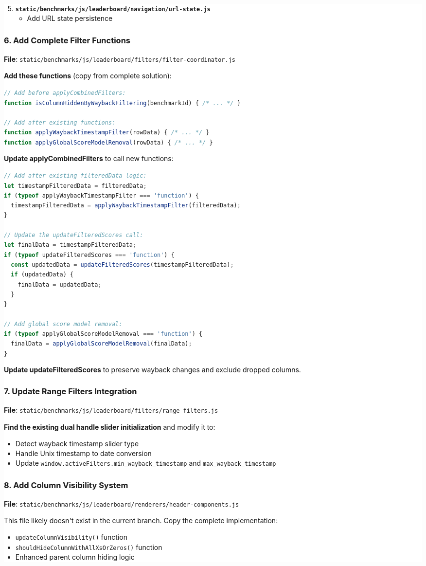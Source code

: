 5. **`static/benchmarks/js/leaderboard/navigation/url-state.js`**
   - Add URL state persistence

### 6. Add Complete Filter Functions
**File**: `static/benchmarks/js/leaderboard/filters/filter-coordinator.js`

**Add these functions** (copy from complete solution):
```javascript
// Add before applyCombinedFilters:
function isColumnHiddenByWaybackFiltering(benchmarkId) { /* ... */ }

// Add after existing functions:
function applyWaybackTimestampFilter(rowData) { /* ... */ }
function applyGlobalScoreModelRemoval(rowData) { /* ... */ }
```

**Update applyCombinedFilters** to call new functions:
```javascript
// Add after existing filteredData logic:
let timestampFilteredData = filteredData;
if (typeof applyWaybackTimestampFilter === 'function') {
  timestampFilteredData = applyWaybackTimestampFilter(filteredData);
}

// Update the updateFilteredScores call:
let finalData = timestampFilteredData;
if (typeof updateFilteredScores === 'function') {
  const updatedData = updateFilteredScores(timestampFilteredData);
  if (updatedData) {
    finalData = updatedData;
  }
}

// Add global score model removal:
if (typeof applyGlobalScoreModelRemoval === 'function') {
  finalData = applyGlobalScoreModelRemoval(finalData);
}
```

**Update updateFilteredScores** to preserve wayback changes and exclude dropped columns.

### 7. Update Range Filters Integration
**File**: `static/benchmarks/js/leaderboard/filters/range-filters.js`

**Find the existing dual handle slider initialization** and modify it to:
- Detect wayback timestamp slider type
- Handle Unix timestamp to date conversion
- Update `window.activeFilters.min_wayback_timestamp` and `max_wayback_timestamp`

### 8. Add Column Visibility System
**File**: `static/benchmarks/js/leaderboard/renderers/header-components.js`

This file likely doesn't exist in the current branch. Copy the complete implementation:
- `updateColumnVisibility()` function
- `shouldHideColumnWithAllXsOrZeros()` function
- Enhanced parent column hiding logic
